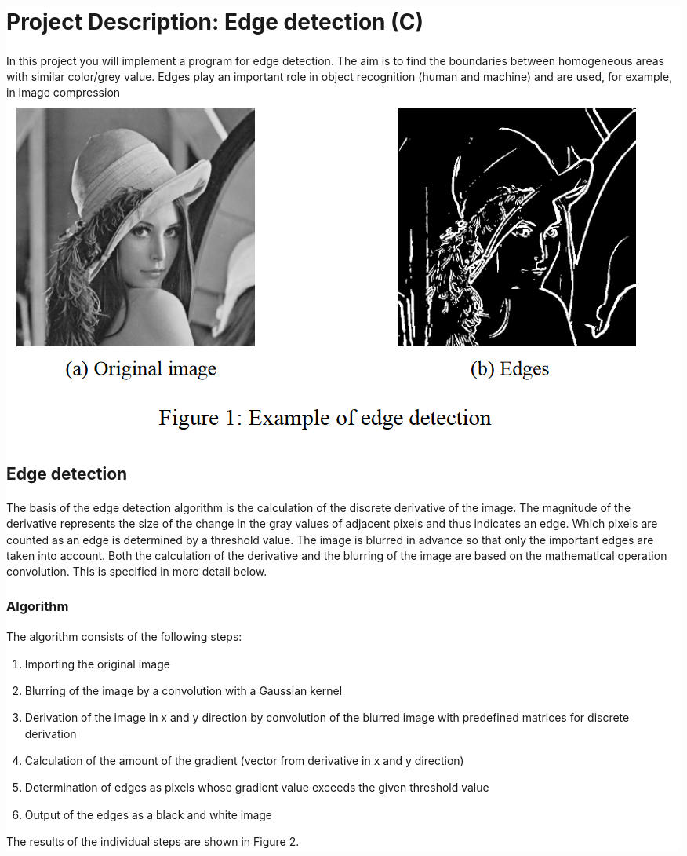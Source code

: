 # Project Description: Edge detection (C)
In this project you will implement a program for edge detection. The aim is to find the boundaries between homogeneous areas with similar color/grey value. Edges play an important role in object recognition (human and machine) and are used, for example, in image compression
![alt text](image.png)
## Edge detection
The basis of the edge detection algorithm is the calculation of the discrete derivative of the image. The magnitude of the derivative represents the size of the change in the gray values of adjacent pixels and thus indicates an edge. Which pixels are counted as an edge is determined by a threshold value. The image is blurred in advance so that only the important edges are taken into account. Both the calculation of the derivative and the blurring of the image are based on the mathematical operation convolution. This is specified in more detail below.

### Algorithm
The algorithm consists of the following steps:
1. Importing the original image

2. Blurring of the image by a convolution with a Gaussian kernel

3. Derivation of the image in x and y direction by convolution of the blurred image with predefined matrices for discrete derivation

4. Calculation of the amount of the gradient (vector from derivative in x and y direction)

5. Determination of edges as pixels whose gradient value exceeds the given threshold value

6. Output of the edges as a black and white image

The results of the individual steps are shown in Figure 2.